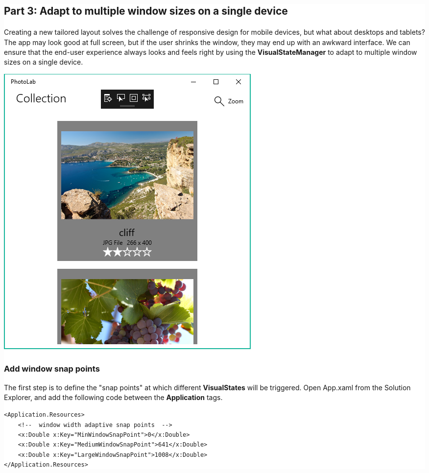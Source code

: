 ## Part 3: Adapt to multiple window sizes on a single device
Creating a new tailored layout solves the challenge of responsive design for mobile devices, but what about desktops and tablets? The app may look good at full screen, but if the user shrinks the window, they may end up with an awkward interface. We can ensure that the end-user experience always looks and feels right by using the **VisualStateManager** to adapt to multiple window sizes on a single device.

![Small window: before](../basics/images/xaml-basics/adaptive-layout-small-before.png)

### Add window snap points
The first step is to define the "snap points" at which different **VisualStates** will be triggered. Open App.xaml from the Solution Explorer, and add the following code between the **Application** tags.

```XAML
<Application.Resources>
    <!--  window width adaptive snap points  -->
    <x:Double x:Key="MinWindowSnapPoint">0</x:Double>
    <x:Double x:Key="MediumWindowSnapPoint">641</x:Double>
    <x:Double x:Key="LargeWindowSnapPoint">1008</x:Double>
</Application.Resources>
```
